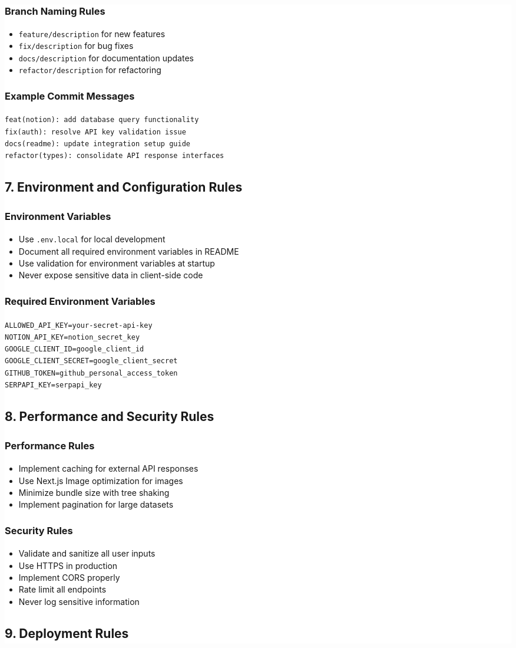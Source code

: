 ### Branch Naming Rules
- `feature/description` for new features
- `fix/description` for bug fixes
- `docs/description` for documentation updates
- `refactor/description` for refactoring

### Example Commit Messages
```
feat(notion): add database query functionality
fix(auth): resolve API key validation issue
docs(readme): update integration setup guide
refactor(types): consolidate API response interfaces
```

## 7. Environment and Configuration Rules

### Environment Variables
- Use `.env.local` for local development
- Document all required environment variables in README
- Use validation for environment variables at startup
- Never expose sensitive data in client-side code

### Required Environment Variables
```
ALLOWED_API_KEY=your-secret-api-key
NOTION_API_KEY=notion_secret_key
GOOGLE_CLIENT_ID=google_client_id
GOOGLE_CLIENT_SECRET=google_client_secret
GITHUB_TOKEN=github_personal_access_token
SERPAPI_KEY=serpapi_key
```

## 8. Performance and Security Rules

### Performance Rules
- Implement caching for external API responses
- Use Next.js Image optimization for images
- Minimize bundle size with tree shaking
- Implement pagination for large datasets

### Security Rules
- Validate and sanitize all user inputs
- Use HTTPS in production
- Implement CORS properly
- Rate limit all endpoints
- Never log sensitive information

## 9. Deployment Rules
